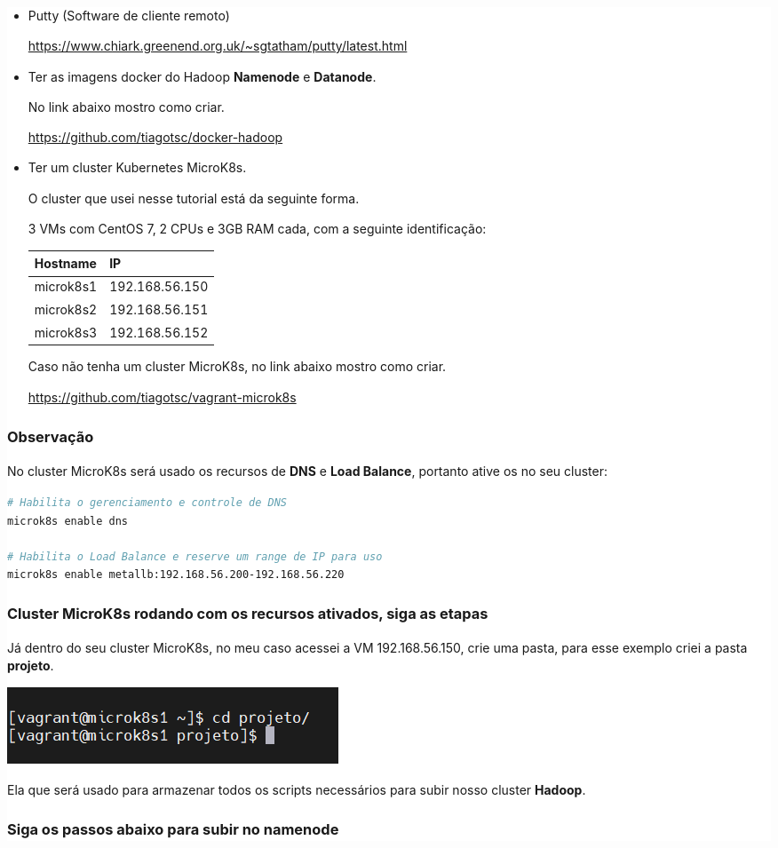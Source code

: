 - Putty (Software de cliente remoto)

  https://www.chiark.greenend.org.uk/~sgtatham/putty/latest.html

- Ter as imagens docker do Hadoop **Namenode** e **Datanode**.

  No link abaixo mostro como criar.

  https://github.com/tiagotsc/docker-hadoop

- Ter um cluster Kubernetes MicroK8s.

  O cluster que usei nesse tutorial está da seguinte forma.

  3 VMs com CentOS 7, 2 CPUs e 3GB RAM cada, com a seguinte identificação:

  | Hostname   | IP       |
  | :---------- | :--------- |
  | microk8s1 | 192.168.56.150 |
  | microk8s2 | 192.168.56.151 |
  | microk8s3 | 192.168.56.152 |

  Caso não tenha um cluster MicroK8s, no link abaixo mostro como criar.

  https://github.com/tiagotsc/vagrant-microk8s

### Observação

No cluster MicroK8s será usado os recursos de **DNS** e **Load Balance**, portanto ative os no seu cluster:

````bash
# Habilita o gerenciamento e controle de DNS
microk8s enable dns

# Habilita o Load Balance e reserve um range de IP para uso
microk8s enable metallb:192.168.56.200-192.168.56.220
````

### Cluster MicroK8s rodando com os recursos ativados, siga as etapas

Já dentro do seu cluster MicroK8s, no meu caso acessei a VM 192.168.56.150, crie uma pasta, para esse exemplo criei a pasta **projeto**.

![App Screenshot](images/img1.png)

Ela que será usado para armazenar todos os scripts necessários para subir nosso cluster **Hadoop**.

### Siga os passos abaixo para subir no namenode
